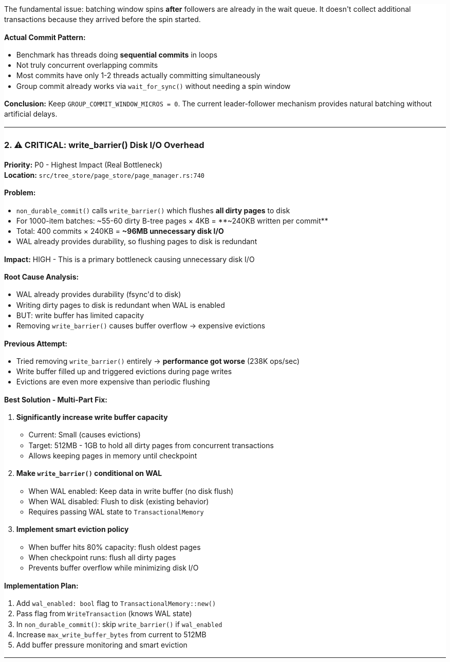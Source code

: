 The fundamental issue: batching window spins **after** followers are already in the wait queue. It doesn't collect additional transactions because they arrived before the spin started.

**Actual Commit Pattern:**
- Benchmark has threads doing **sequential commits** in loops
- Not truly concurrent overlapping commits
- Most commits have only 1-2 threads actually committing simultaneously
- Group commit already works via `wait_for_sync()` without needing a spin window

**Conclusion:** Keep `GROUP_COMMIT_WINDOW_MICROS = 0`. The current leader-follower mechanism provides natural batching without artificial delays.

---

### 2. ⚠️ **CRITICAL: write_barrier() Disk I/O Overhead**

**Priority:** P0 - Highest Impact (Real Bottleneck)  
**Location:** `src/tree_store/page_store/page_manager.rs:740`

**Problem:**
- `non_durable_commit()` calls `write_barrier()` which flushes **all dirty pages** to disk
- For 1000-item batches: ~55-60 dirty B-tree pages × 4KB = **~240KB written per commit**
- Total: 400 commits × 240KB = **~96MB unnecessary disk I/O**
- WAL already provides durability, so flushing pages to disk is redundant

**Impact:** HIGH - This is a primary bottleneck causing unnecessary disk I/O

**Root Cause Analysis:**
- WAL already provides durability (fsync'd to disk)
- Writing dirty pages to disk is redundant when WAL is enabled
- BUT: write buffer has limited capacity
- Removing `write_barrier()` causes buffer overflow → expensive evictions

**Previous Attempt:**
- Tried removing `write_barrier()` entirely → **performance got worse** (238K ops/sec)
- Write buffer filled up and triggered evictions during page writes
- Evictions are even more expensive than periodic flushing

**Best Solution - Multi-Part Fix:**

1. **Significantly increase write buffer capacity**
   - Current: Small (causes evictions)
   - Target: 512MB - 1GB to hold all dirty pages from concurrent transactions
   - Allows keeping pages in memory until checkpoint

2. **Make `write_barrier()` conditional on WAL**
   - When WAL enabled: Keep data in write buffer (no disk flush)
   - When WAL disabled: Flush to disk (existing behavior)
   - Requires passing WAL state to `TransactionalMemory`

3. **Implement smart eviction policy**
   - When buffer hits 80% capacity: flush oldest pages
   - When checkpoint runs: flush all dirty pages
   - Prevents buffer overflow while minimizing disk I/O

**Implementation Plan:**
1. Add `wal_enabled: bool` flag to `TransactionalMemory::new()`
2. Pass flag from `WriteTransaction` (knows WAL state)
3. In `non_durable_commit()`: skip `write_barrier()` if `wal_enabled`
4. Increase `max_write_buffer_bytes` from current to 512MB
5. Add buffer pressure monitoring and smart eviction

---